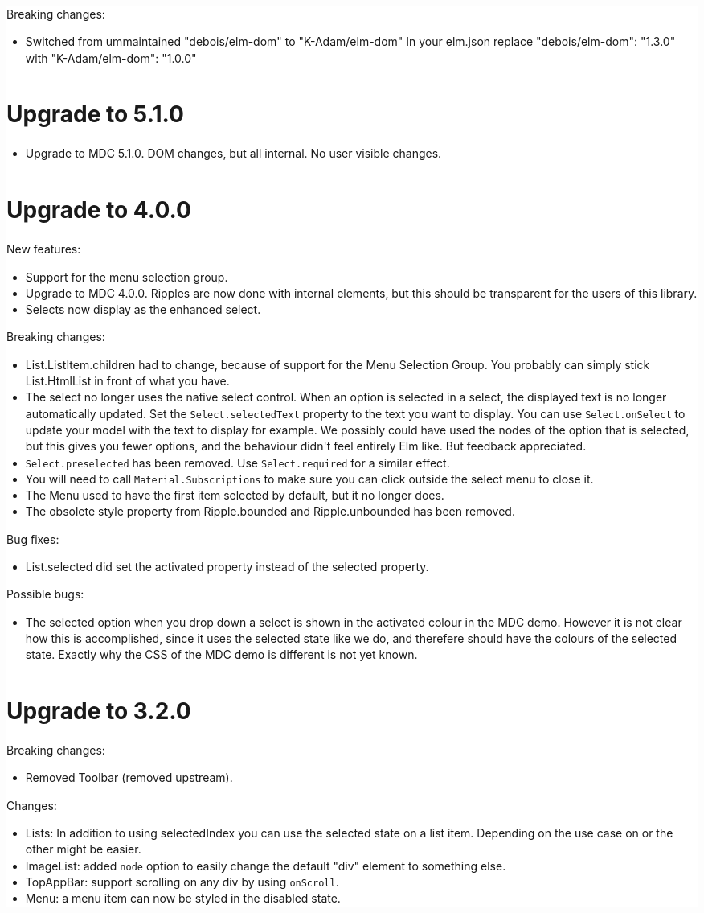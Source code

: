 Breaking changes:
* Switched from ummaintained "debois/elm-dom" to "K-Adam/elm-dom"
  In your elm.json replace "debois/elm-dom": "1.3.0" with "K-Adam/elm-dom": "1.0.0"


# Upgrade to 5.1.0

* Upgrade to MDC 5.1.0. DOM changes, but all internal. No user visible changes.



# Upgrade to 4.0.0

New features:
* Support for the menu selection group.
* Upgrade to MDC 4.0.0. Ripples are now done with internal elements,
  but this should be transparent for the users of this library.
* Selects now display as the enhanced select.

Breaking changes:
* List.ListItem.children had to change, because of support for the Menu Selection Group.
  You probably can simply stick List.HtmlList in front of what you have.
* The select no longer uses the native select control. When an option
  is selected in a select, the displayed text is no longer automatically
  updated. Set the `Select.selectedText` property to the text you want
  to display. You can use `Select.onSelect` to update your model with
  the text to display for example.
  We possibly could have used the nodes of the option that is
  selected, but this gives you fewer options, and the behaviour didn't
  feel entirely Elm like. But feedback appreciated.
* `Select.preselected` has been removed. Use `Select.required` for a similar effect.
* You will need to call `Material.Subscriptions` to make sure you can
  click outside the select menu to close it.
* The Menu used to have the first item selected by default, but it no longer does.
* The obsolete style property from Ripple.bounded and Ripple.unbounded has been removed.

Bug fixes:
* List.selected did set the activated property instead of the selected property.

Possible bugs:
* The selected option when you drop down a select is shown in the
  activated colour in the MDC demo. However it is not clear how this
  is accomplished, since it uses the selected state like we do, and
  therefere should have the colours of the selected state.
  Exactly why the CSS of the MDC demo is different is not yet known.


# Upgrade to 3.2.0

Breaking changes:
* Removed Toolbar (removed upstream).

Changes:
* Lists: In addition to using selectedIndex you can use the selected
  state on a list item. Depending on the use case on or the other
  might be easier.
* ImageList: added `node` option to easily change the default "div" element to something else.
* TopAppBar: support scrolling on any div by using `onScroll`.
* Menu: a menu item can now be styled in the disabled state.
